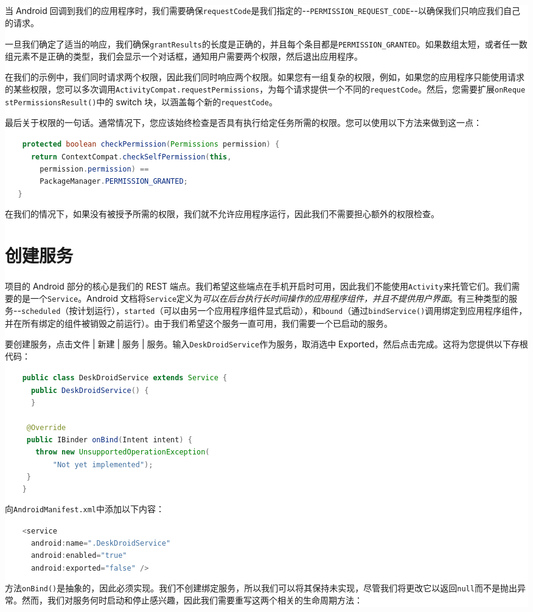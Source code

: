当 Android 回调到我们的应用程序时，我们需要确保`requestCode`是我们指定的--`PERMISSION_REQUEST_CODE`--以确保我们只响应我们自己的请求。

一旦我们确定了适当的响应，我们确保`grantResults`的长度是正确的，并且每个条目都是`PERMISSION_GRANTED`。如果数组太短，或者任一数组元素不是正确的类型，我们会显示一个对话框，通知用户需要两个权限，然后退出应用程序。

在我们的示例中，我们同时请求两个权限，因此我们同时响应两个权限。如果您有一组复杂的权限，例如，如果您的应用程序只能使用请求的某些权限，您可以多次调用`ActivityCompat.requestPermissions`，为每个请求提供一个不同的`requestCode`。然后，您需要扩展`onRequestPermissionsResult()`中的 switch 块，以涵盖每个新的`requestCode`。

最后关于权限的一句话。通常情况下，您应该始终检查是否具有执行给定任务所需的权限。您可以使用以下方法来做到这一点：

```java
    protected boolean checkPermission(Permissions permission) { 
      return ContextCompat.checkSelfPermission(this,  
        permission.permission) ==  
        PackageManager.PERMISSION_GRANTED; 
   } 

```

在我们的情况下，如果没有被授予所需的权限，我们就不允许应用程序运行，因此我们不需要担心额外的权限检查。

# 创建服务

项目的 Android 部分的核心是我们的 REST 端点。我们希望这些端点在手机开启时可用，因此我们不能使用`Activity`来托管它们。我们需要的是一个`Service`。Android 文档将`Service`定义为*可以在后台执行长时间操作的应用程序组件，并且不提供用户界面*。有三种类型的服务--`scheduled`（按计划运行），`started`（可以由另一个应用程序组件显式启动），和`bound`（通过`bindService()`调用绑定到应用程序组件，并在所有绑定的组件被销毁之前运行）。由于我们希望这个服务一直可用，我们需要一个已启动的服务。

要创建服务，点击文件 | 新建 | 服务 | 服务。输入`DeskDroidService`作为服务，取消选中 Exported，然后点击完成。这将为您提供以下存根代码：

```java
    public class DeskDroidService extends Service { 
      public DeskDroidService() { 
      } 

     @Override 
     public IBinder onBind(Intent intent) { 
       throw new UnsupportedOperationException( 
           "Not yet implemented"); 
     } 
    } 

```

向`AndroidManifest.xml`中添加以下内容：

```java
    <service 
      android:name=".DeskDroidService" 
      android:enabled="true" 
      android:exported="false" /> 

```

方法`onBind()`是抽象的，因此必须实现。我们不创建绑定服务，所以我们可以将其保持未实现，尽管我们将更改它以返回`null`而不是抛出异常。然而，我们对服务何时启动和停止感兴趣，因此我们需要重写这两个相关的生命周期方法：
